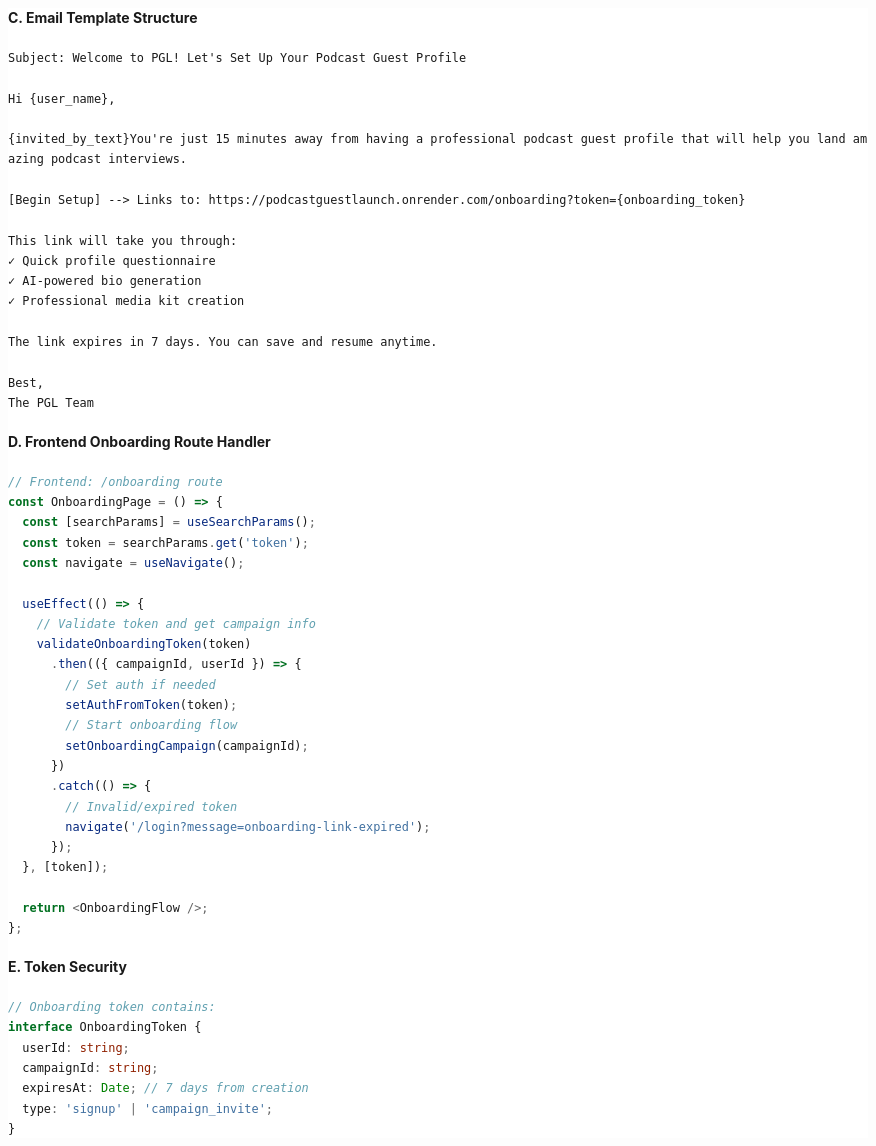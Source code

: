 #### C. Email Template Structure
```html
Subject: Welcome to PGL! Let's Set Up Your Podcast Guest Profile

Hi {user_name},

{invited_by_text}You're just 15 minutes away from having a professional podcast guest profile that will help you land amazing podcast interviews.

[Begin Setup] --> Links to: https://podcastguestlaunch.onrender.com/onboarding?token={onboarding_token}

This link will take you through:
✓ Quick profile questionnaire
✓ AI-powered bio generation
✓ Professional media kit creation

The link expires in 7 days. You can save and resume anytime.

Best,
The PGL Team
```

#### D. Frontend Onboarding Route Handler
```typescript
// Frontend: /onboarding route
const OnboardingPage = () => {
  const [searchParams] = useSearchParams();
  const token = searchParams.get('token');
  const navigate = useNavigate();
  
  useEffect(() => {
    // Validate token and get campaign info
    validateOnboardingToken(token)
      .then(({ campaignId, userId }) => {
        // Set auth if needed
        setAuthFromToken(token);
        // Start onboarding flow
        setOnboardingCampaign(campaignId);
      })
      .catch(() => {
        // Invalid/expired token
        navigate('/login?message=onboarding-link-expired');
      });
  }, [token]);
  
  return <OnboardingFlow />;
};
```

#### E. Token Security
```typescript
// Onboarding token contains:
interface OnboardingToken {
  userId: string;
  campaignId: string;
  expiresAt: Date; // 7 days from creation
  type: 'signup' | 'campaign_invite';
}
```

